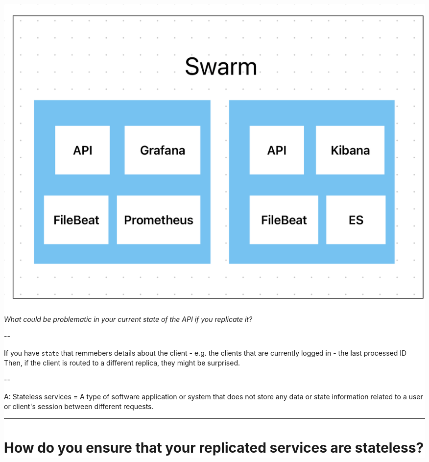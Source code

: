 ![420](images/where_to_replicate.png)

*What could be problematic in your current state of the API if you replicate it?* 

--

If you have `state` that remmebers details about the client
	- e.g. the clients that are currently logged in
	- the last processed ID
Then, if the client is routed to a different replica, they might be surprised.

--

A: Stateless services = A type of software application or system that does not store any data or state information related to a user or client's session between different requests.

---

# How do you ensure that your replicated services are stateless?
